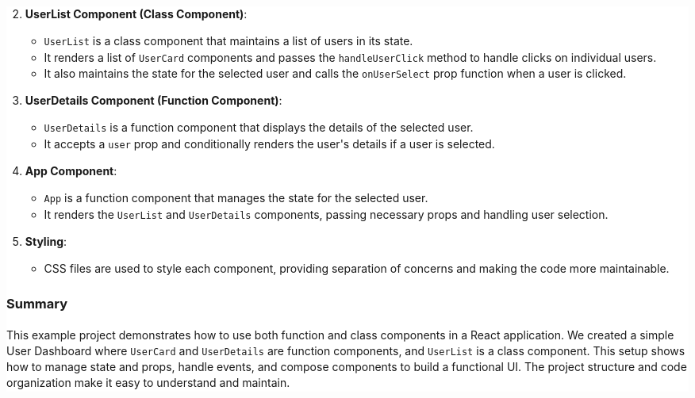 2. **UserList Component (Class Component)**:
   - `UserList` is a class component that maintains a list of users in its state.
   - It renders a list of `UserCard` components and passes the `handleUserClick` method to handle clicks on individual users.
   - It also maintains the state for the selected user and calls the `onUserSelect` prop function when a user is clicked.

3. **UserDetails Component (Function Component)**:
   - `UserDetails` is a function component that displays the details of the selected user.
   - It accepts a `user` prop and conditionally renders the user's details if a user is selected.

4. **App Component**:
   - `App` is a function component that manages the state for the selected user.
   - It renders the `UserList` and `UserDetails` components, passing necessary props and handling user selection.

5. **Styling**:
   - CSS files are used to style each component, providing separation of concerns and making the code more maintainable.

### Summary

This example project demonstrates how to use both function and class components in a React application. We created a simple User Dashboard where `UserCard` and `UserDetails` are function components, and `UserList` is a class component. This setup shows how to manage state and props, handle events, and compose components to build a functional UI. The project structure and code organization make it easy to understand and maintain.
